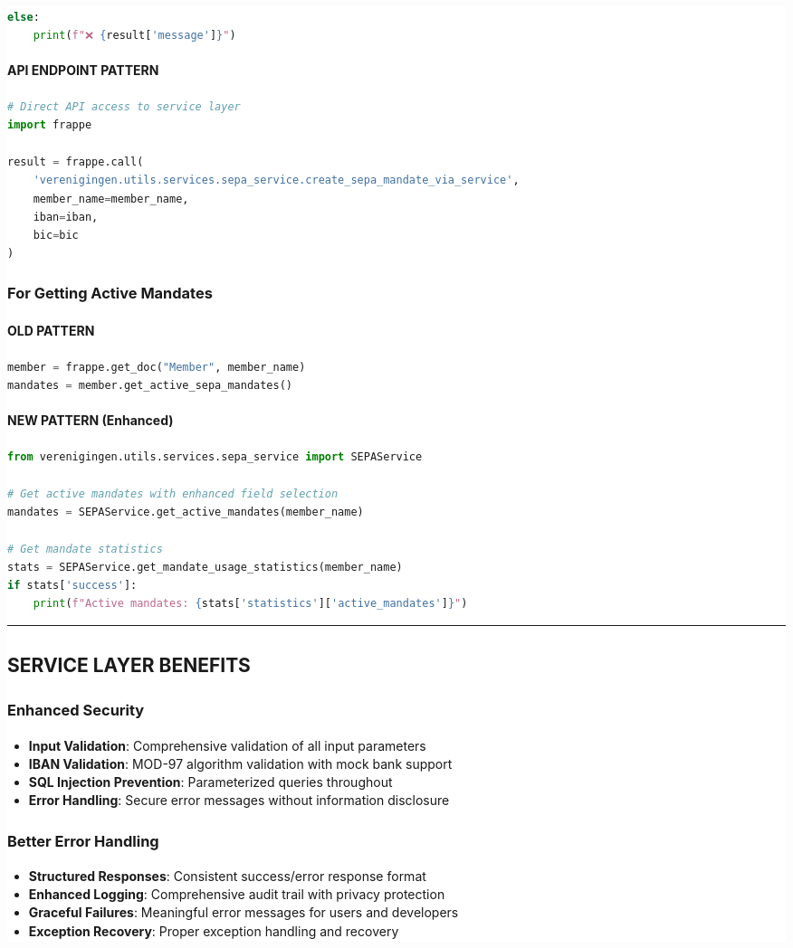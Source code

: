 ```python
else:
    print(f"❌ {result['message']}")
```

#### API ENDPOINT PATTERN
```python
# Direct API access to service layer
import frappe

result = frappe.call(
    'verenigingen.utils.services.sepa_service.create_sepa_mandate_via_service',
    member_name=member_name,
    iban=iban,
    bic=bic
)
```

### For Getting Active Mandates

#### OLD PATTERN
```python
member = frappe.get_doc("Member", member_name)
mandates = member.get_active_sepa_mandates()
```

#### NEW PATTERN (Enhanced)
```python
from verenigingen.utils.services.sepa_service import SEPAService

# Get active mandates with enhanced field selection
mandates = SEPAService.get_active_mandates(member_name)

# Get mandate statistics
stats = SEPAService.get_mandate_usage_statistics(member_name)
if stats['success']:
    print(f"Active mandates: {stats['statistics']['active_mandates']}")
```

---

## SERVICE LAYER BENEFITS

### Enhanced Security
- **Input Validation**: Comprehensive validation of all input parameters
- **IBAN Validation**: MOD-97 algorithm validation with mock bank support
- **SQL Injection Prevention**: Parameterized queries throughout
- **Error Handling**: Secure error messages without information disclosure

### Better Error Handling
- **Structured Responses**: Consistent success/error response format
- **Enhanced Logging**: Comprehensive audit trail with privacy protection
- **Graceful Failures**: Meaningful error messages for users and developers
- **Exception Recovery**: Proper exception handling and recovery
